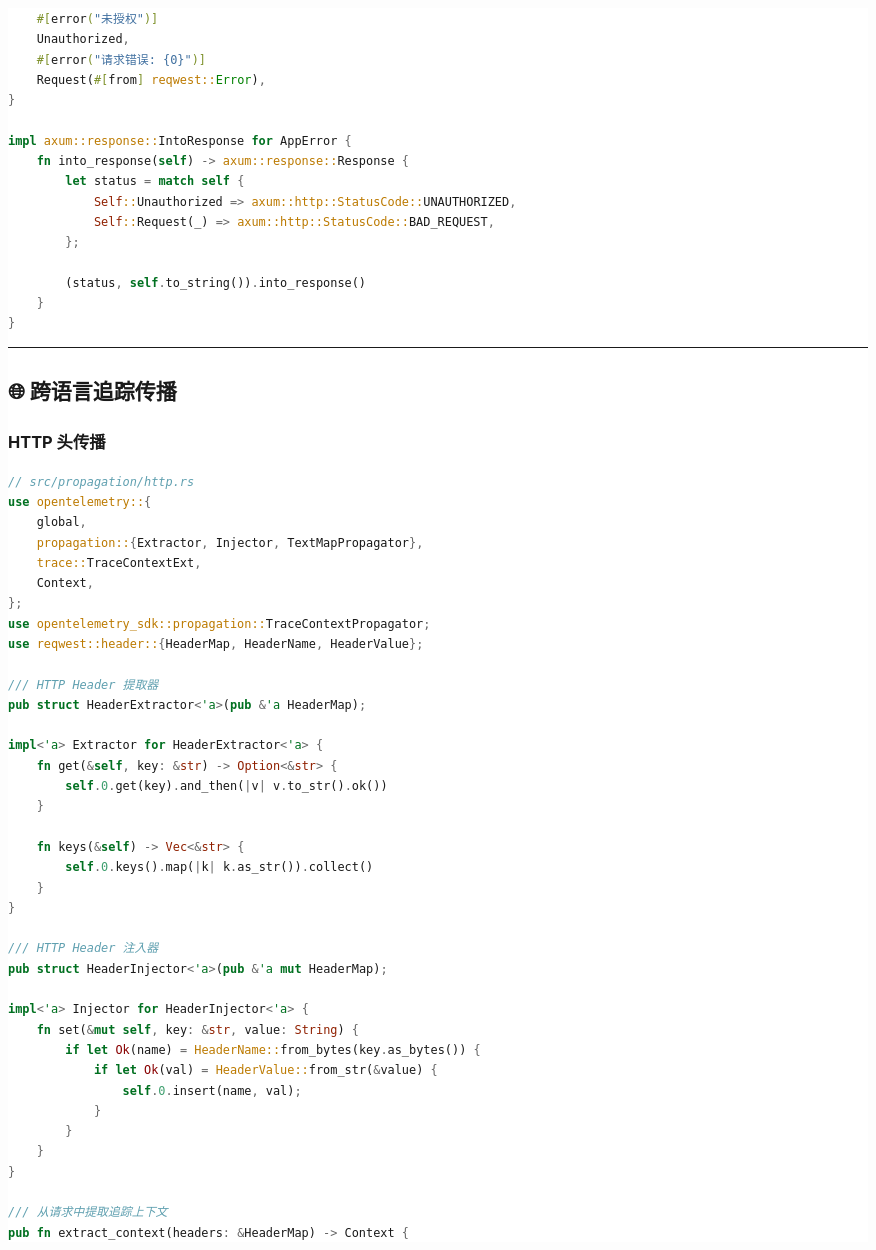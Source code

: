 ```rust
    #[error("未授权")]
    Unauthorized,
    #[error("请求错误: {0}")]
    Request(#[from] reqwest::Error),
}

impl axum::response::IntoResponse for AppError {
    fn into_response(self) -> axum::response::Response {
        let status = match self {
            Self::Unauthorized => axum::http::StatusCode::UNAUTHORIZED,
            Self::Request(_) => axum::http::StatusCode::BAD_REQUEST,
        };

        (status, self.to_string()).into_response()
    }
}
```

---

## 🌐 跨语言追踪传播

### HTTP 头传播

```rust
// src/propagation/http.rs
use opentelemetry::{
    global,
    propagation::{Extractor, Injector, TextMapPropagator},
    trace::TraceContextExt,
    Context,
};
use opentelemetry_sdk::propagation::TraceContextPropagator;
use reqwest::header::{HeaderMap, HeaderName, HeaderValue};

/// HTTP Header 提取器
pub struct HeaderExtractor<'a>(pub &'a HeaderMap);

impl<'a> Extractor for HeaderExtractor<'a> {
    fn get(&self, key: &str) -> Option<&str> {
        self.0.get(key).and_then(|v| v.to_str().ok())
    }

    fn keys(&self) -> Vec<&str> {
        self.0.keys().map(|k| k.as_str()).collect()
    }
}

/// HTTP Header 注入器
pub struct HeaderInjector<'a>(pub &'a mut HeaderMap);

impl<'a> Injector for HeaderInjector<'a> {
    fn set(&mut self, key: &str, value: String) {
        if let Ok(name) = HeaderName::from_bytes(key.as_bytes()) {
            if let Ok(val) = HeaderValue::from_str(&value) {
                self.0.insert(name, val);
            }
        }
    }
}

/// 从请求中提取追踪上下文
pub fn extract_context(headers: &HeaderMap) -> Context {
```